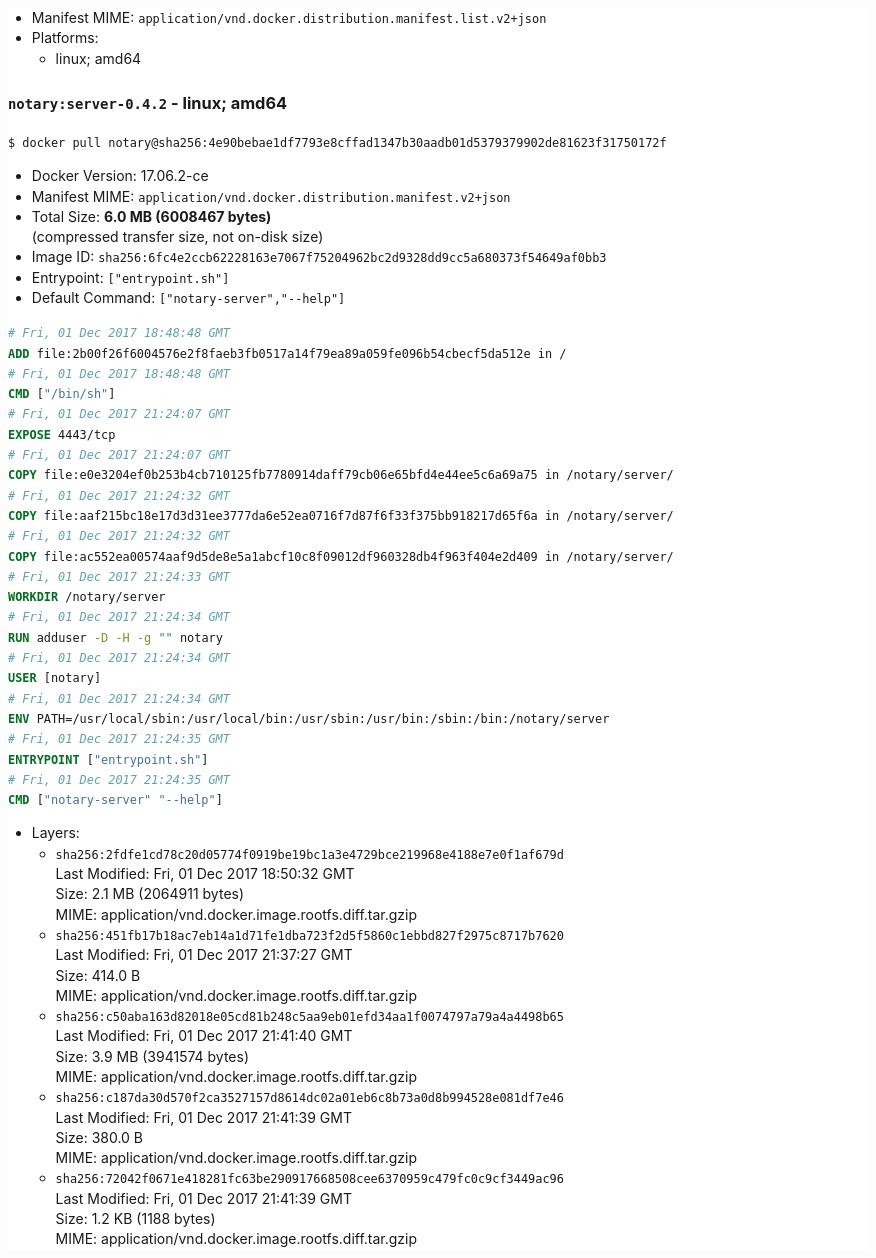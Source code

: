 -	Manifest MIME: `application/vnd.docker.distribution.manifest.list.v2+json`
-	Platforms:
	-	linux; amd64

### `notary:server-0.4.2` - linux; amd64

```console
$ docker pull notary@sha256:4e90bebae1df7793e8cffad1347b30aadb01d5379379902de81623f31750172f
```

-	Docker Version: 17.06.2-ce
-	Manifest MIME: `application/vnd.docker.distribution.manifest.v2+json`
-	Total Size: **6.0 MB (6008467 bytes)**  
	(compressed transfer size, not on-disk size)
-	Image ID: `sha256:6fc4e2ccb62228163e7067f75204962bc2d9328dd9cc5a680373f54649af0bb3`
-	Entrypoint: `["entrypoint.sh"]`
-	Default Command: `["notary-server","--help"]`

```dockerfile
# Fri, 01 Dec 2017 18:48:48 GMT
ADD file:2b00f26f6004576e2f8faeb3fb0517a14f79ea89a059fe096b54cbecf5da512e in / 
# Fri, 01 Dec 2017 18:48:48 GMT
CMD ["/bin/sh"]
# Fri, 01 Dec 2017 21:24:07 GMT
EXPOSE 4443/tcp
# Fri, 01 Dec 2017 21:24:07 GMT
COPY file:e0e3204ef0b253b4cb710125fb7780914daff79cb06e65bfd4e44ee5c6a69a75 in /notary/server/ 
# Fri, 01 Dec 2017 21:24:32 GMT
COPY file:aaf215bc18e17d3d31ee3777da6e52ea0716f7d87f6f33f375bb918217d65f6a in /notary/server/ 
# Fri, 01 Dec 2017 21:24:32 GMT
COPY file:ac552ea00574aaf9d5de8e5a1abcf10c8f09012df960328db4f963f404e2d409 in /notary/server/ 
# Fri, 01 Dec 2017 21:24:33 GMT
WORKDIR /notary/server
# Fri, 01 Dec 2017 21:24:34 GMT
RUN adduser -D -H -g "" notary
# Fri, 01 Dec 2017 21:24:34 GMT
USER [notary]
# Fri, 01 Dec 2017 21:24:34 GMT
ENV PATH=/usr/local/sbin:/usr/local/bin:/usr/sbin:/usr/bin:/sbin:/bin:/notary/server
# Fri, 01 Dec 2017 21:24:35 GMT
ENTRYPOINT ["entrypoint.sh"]
# Fri, 01 Dec 2017 21:24:35 GMT
CMD ["notary-server" "--help"]
```

-	Layers:
	-	`sha256:2fdfe1cd78c20d05774f0919be19bc1a3e4729bce219968e4188e7e0f1af679d`  
		Last Modified: Fri, 01 Dec 2017 18:50:32 GMT  
		Size: 2.1 MB (2064911 bytes)  
		MIME: application/vnd.docker.image.rootfs.diff.tar.gzip
	-	`sha256:451fb17b18ac7eb14a1d71fe1dba723f2d5f5860c1ebbd827f2975c8717b7620`  
		Last Modified: Fri, 01 Dec 2017 21:37:27 GMT  
		Size: 414.0 B  
		MIME: application/vnd.docker.image.rootfs.diff.tar.gzip
	-	`sha256:c50aba163d82018e05cd81b248c5aa9eb01efd34aa1f0074797a79a4a4498b65`  
		Last Modified: Fri, 01 Dec 2017 21:41:40 GMT  
		Size: 3.9 MB (3941574 bytes)  
		MIME: application/vnd.docker.image.rootfs.diff.tar.gzip
	-	`sha256:c187da30d570f2ca3527157d8614dc02a01eb6c8b73a0d8b994528e081df7e46`  
		Last Modified: Fri, 01 Dec 2017 21:41:39 GMT  
		Size: 380.0 B  
		MIME: application/vnd.docker.image.rootfs.diff.tar.gzip
	-	`sha256:72042f0671e418281fc63be290917668508cee6370959c479fc0c9cf3449ac96`  
		Last Modified: Fri, 01 Dec 2017 21:41:39 GMT  
		Size: 1.2 KB (1188 bytes)  
		MIME: application/vnd.docker.image.rootfs.diff.tar.gzip